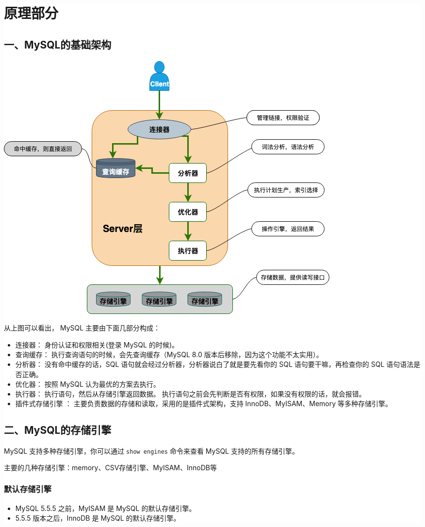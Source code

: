 # 原理部分

## 一、MySQL的基础架构

![MySQL简单架构图](./images/MySQL的简单架构图.png)

从上图可以看出， MySQL 主要由下面几部分构成：

- 连接器： 身份认证和权限相关(登录 MySQL 的时候)。
- 查询缓存： 执行查询语句的时候，会先查询缓存（MySQL 8.0 版本后移除，因为这个功能不太实用）。
- 分析器： 没有命中缓存的话，SQL 语句就会经过分析器，分析器说白了就是要先看你的 SQL 语句要干嘛，再检查你的 SQL 语句语法是否正确。
- 优化器： 按照 MySQL 认为最优的方案去执行。
- 执行器： 执行语句，然后从存储引擎返回数据。 执行语句之前会先判断是否有权限，如果没有权限的话，就会报错。
- 插件式存储引擎 ： 主要负责数据的存储和读取，采用的是插件式架构，支持 InnoDB、MyISAM、Memory 等多种存储引擎。

## 二、MySQL的存储引擎

MySQL 支持多种存储引擎，你可以通过 `show engines` 命令来查看 MySQL 支持的所有存储引擎。

主要的几种存储引擎：memory、CSV存储引擎、MyISAM、InnoDB等

### 默认存储引擎

- MySQL 5.5.5 之前，MyISAM 是 MySQL 的默认存储引擎。
- 5.5.5 版本之后，InnoDB 是 MySQL 的默认存储引擎。
